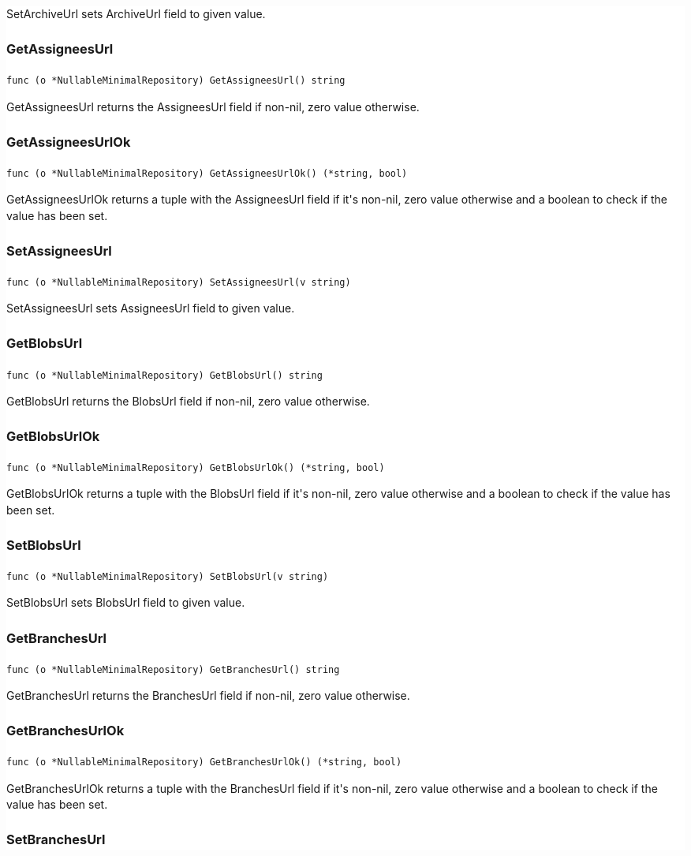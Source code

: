 SetArchiveUrl sets ArchiveUrl field to given value.


### GetAssigneesUrl

`func (o *NullableMinimalRepository) GetAssigneesUrl() string`

GetAssigneesUrl returns the AssigneesUrl field if non-nil, zero value otherwise.

### GetAssigneesUrlOk

`func (o *NullableMinimalRepository) GetAssigneesUrlOk() (*string, bool)`

GetAssigneesUrlOk returns a tuple with the AssigneesUrl field if it's non-nil, zero value otherwise
and a boolean to check if the value has been set.

### SetAssigneesUrl

`func (o *NullableMinimalRepository) SetAssigneesUrl(v string)`

SetAssigneesUrl sets AssigneesUrl field to given value.


### GetBlobsUrl

`func (o *NullableMinimalRepository) GetBlobsUrl() string`

GetBlobsUrl returns the BlobsUrl field if non-nil, zero value otherwise.

### GetBlobsUrlOk

`func (o *NullableMinimalRepository) GetBlobsUrlOk() (*string, bool)`

GetBlobsUrlOk returns a tuple with the BlobsUrl field if it's non-nil, zero value otherwise
and a boolean to check if the value has been set.

### SetBlobsUrl

`func (o *NullableMinimalRepository) SetBlobsUrl(v string)`

SetBlobsUrl sets BlobsUrl field to given value.


### GetBranchesUrl

`func (o *NullableMinimalRepository) GetBranchesUrl() string`

GetBranchesUrl returns the BranchesUrl field if non-nil, zero value otherwise.

### GetBranchesUrlOk

`func (o *NullableMinimalRepository) GetBranchesUrlOk() (*string, bool)`

GetBranchesUrlOk returns a tuple with the BranchesUrl field if it's non-nil, zero value otherwise
and a boolean to check if the value has been set.

### SetBranchesUrl
